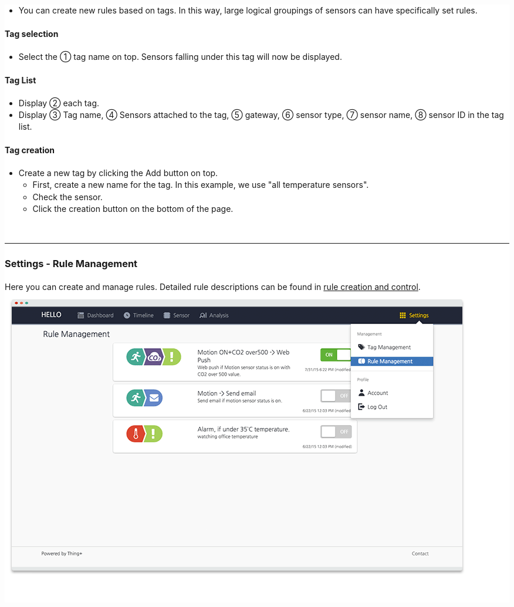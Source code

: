 * You can create new rules based on tags. In this way, large logical groupings of sensors can have specifically set rules.

#### Tag selection
* Select the ① tag name on top. Sensors falling under this tag will now be displayed. 

#### Tag List
* Display ② each tag.
* Display ③ Tag name, ④ Sensors attached to the tag, ⑤ gateway, ⑥ sensor type, ⑦ sensor name, ⑧ sensor ID in the tag list.


#### Tag creation
- Create a new tag by clicking the <i class="widget-add-button fa fa-plus-circle"></i> Add button on top.  
  - First, create a new name for the tag. In this example, we use "all temperature sensors".
  - Check the sensor.
  - Click the creation button on the bottom of the page.  

<br>


---
<div id='id-rule'></div>

### **Settings - Rule Management**
Here you can create and manage rules. Detailed rule descriptions can be found in [rule creation and control](/en/user-guide/rule.html).
![](/assets/en_3_m_rule0.png)

<div class='scrolltop'>
    <div class='scroll icon'><i class="fa fa-arrow-circle-up"></i></div>
</div>



<br>
